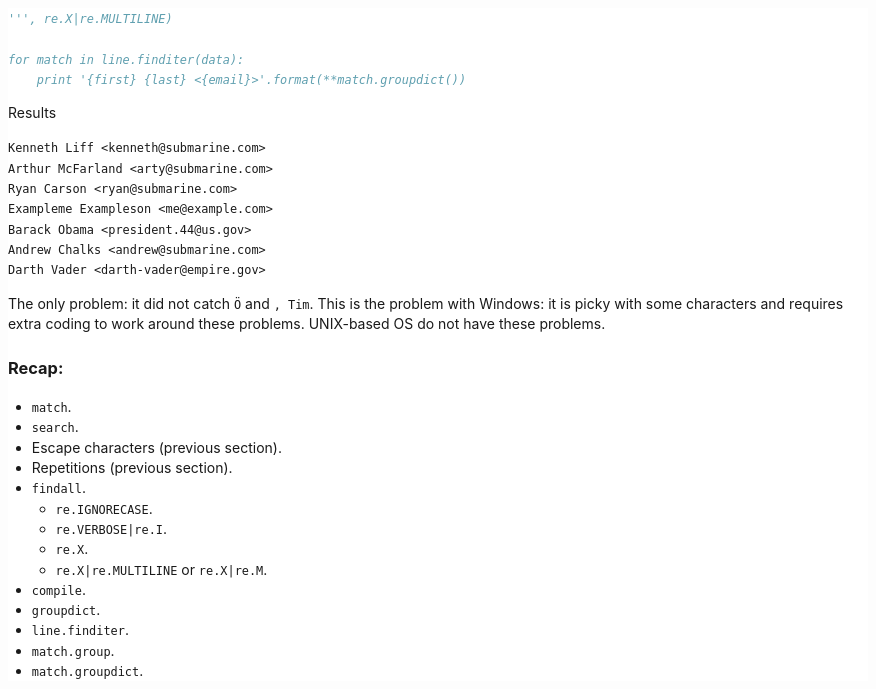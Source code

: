 ```python
''', re.X|re.MULTILINE)

for match in line.finditer(data):
	print '{first} {last} <{email}>'.format(**match.groupdict())
```

Results

```text
Kenneth Liff <kenneth@submarine.com>
Arthur McFarland <arty@submarine.com>
Ryan Carson <ryan@submarine.com>
Exampleme Exampleson <me@example.com>
Barack Obama <president.44@us.gov>
Andrew Chalks <andrew@submarine.com>
Darth Vader <darth-vader@empire.gov>
```

The only problem: it did not catch `Ö` and `, Tim`. This is the problem with Windows: it is picky with some characters and requires extra coding to work around these problems. UNIX-based OS do not have these problems.

### Recap:

- `match`.
- `search`.
- Escape characters (previous section).
- Repetitions (previous section).
- `findall`.
    - `re.IGNORECASE`.
    - `re.VERBOSE|re.I`.
    - `re.X`.
    - `re.X|re.MULTILINE` or `re.X|re.M`.
- `compile`.
- `groupdict`.
- `line.finditer`.
- `match.group`.
- `match.groupdict`.